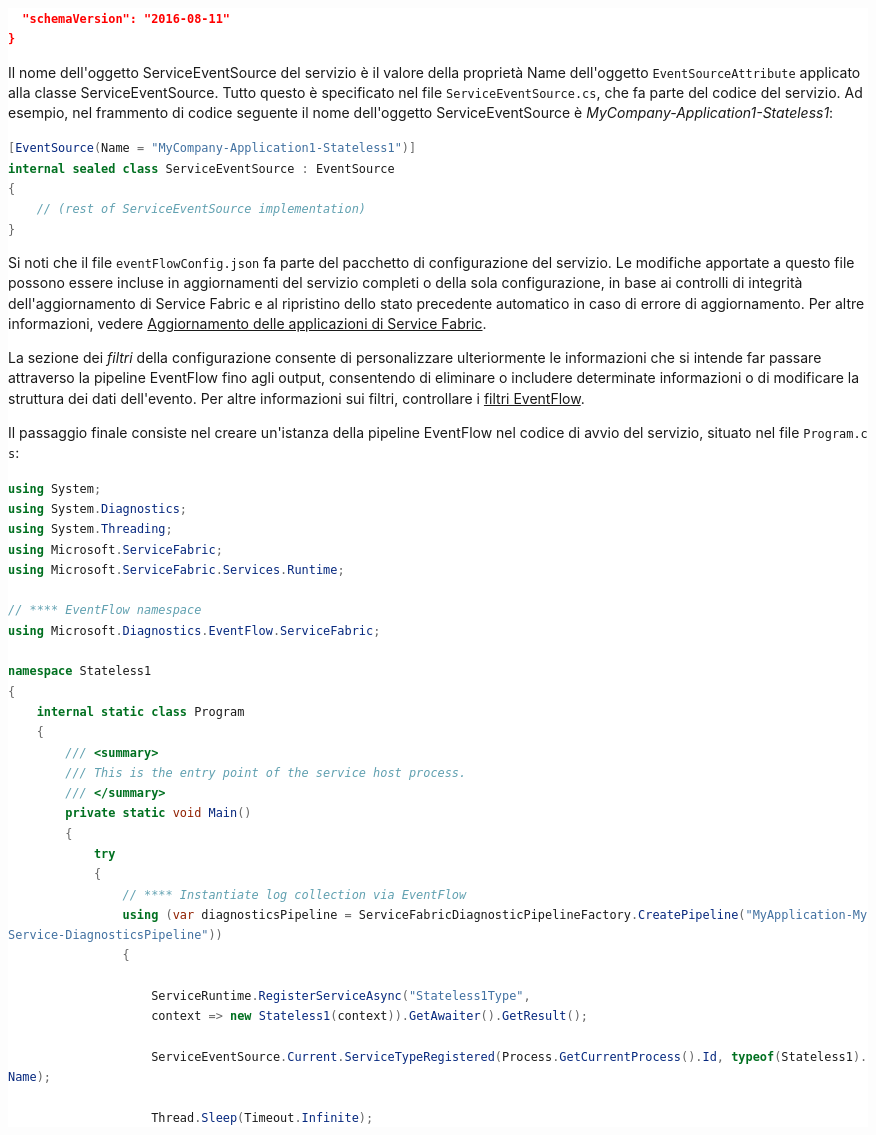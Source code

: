 ```json
  "schemaVersion": "2016-08-11"
}
```

Il nome dell'oggetto ServiceEventSource del servizio è il valore della proprietà Name dell'oggetto `EventSourceAttribute` applicato alla classe ServiceEventSource. Tutto questo è specificato nel file `ServiceEventSource.cs`, che fa parte del codice del servizio. Ad esempio, nel frammento di codice seguente il nome dell'oggetto ServiceEventSource è *MyCompany-Application1-Stateless1*:

```csharp
[EventSource(Name = "MyCompany-Application1-Stateless1")]
internal sealed class ServiceEventSource : EventSource
{
    // (rest of ServiceEventSource implementation)
}
```

Si noti che il file `eventFlowConfig.json` fa parte del pacchetto di configurazione del servizio. Le modifiche apportate a questo file possono essere incluse in aggiornamenti del servizio completi o della sola configurazione, in base ai controlli di integrità dell'aggiornamento di Service Fabric e al ripristino dello stato precedente automatico in caso di errore di aggiornamento. Per altre informazioni, vedere [Aggiornamento delle applicazioni di Service Fabric](service-fabric-application-upgrade.md).

La sezione dei *filtri* della configurazione consente di personalizzare ulteriormente le informazioni che si intende far passare attraverso la pipeline EventFlow fino agli output, consentendo di eliminare o includere determinate informazioni o di modificare la struttura dei dati dell'evento. Per altre informazioni sui filtri, controllare i [filtri EventFlow](https://github.com/Azure/diagnostics-eventflow#filters).

Il passaggio finale consiste nel creare un'istanza della pipeline EventFlow nel codice di avvio del servizio, situato nel file `Program.cs`:

```csharp
using System;
using System.Diagnostics;
using System.Threading;
using Microsoft.ServiceFabric;
using Microsoft.ServiceFabric.Services.Runtime;

// **** EventFlow namespace
using Microsoft.Diagnostics.EventFlow.ServiceFabric;

namespace Stateless1
{
    internal static class Program
    {
        /// <summary>
        /// This is the entry point of the service host process.
        /// </summary>
        private static void Main()
        {
            try
            {
                // **** Instantiate log collection via EventFlow
                using (var diagnosticsPipeline = ServiceFabricDiagnosticPipelineFactory.CreatePipeline("MyApplication-MyService-DiagnosticsPipeline"))
                {

                    ServiceRuntime.RegisterServiceAsync("Stateless1Type",
                    context => new Stateless1(context)).GetAwaiter().GetResult();

                    ServiceEventSource.Current.ServiceTypeRegistered(Process.GetCurrentProcess().Id, typeof(Stateless1).Name);

                    Thread.Sleep(Timeout.Infinite);
```